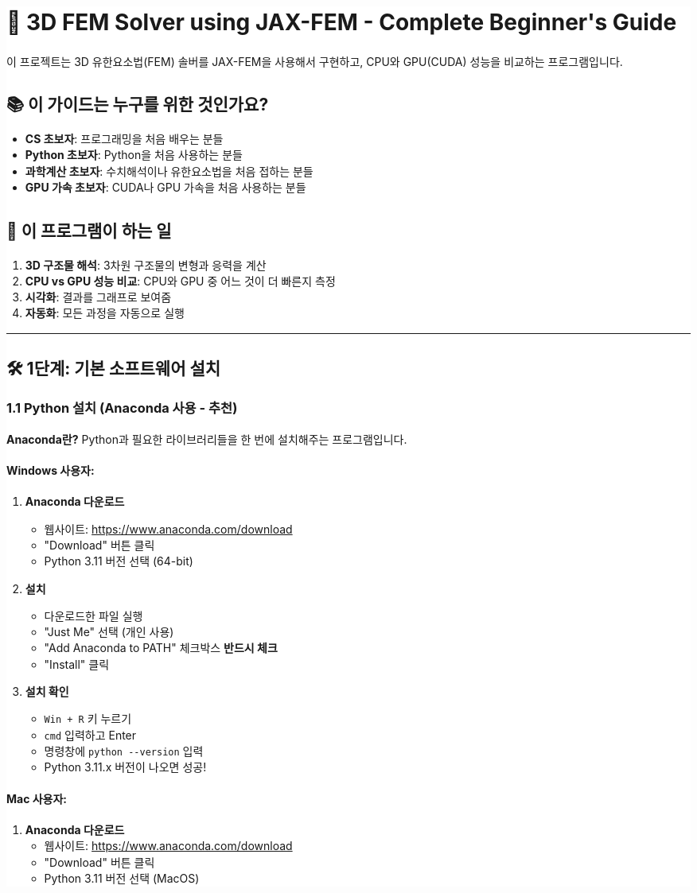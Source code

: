 # 🚀 3D FEM Solver using JAX-FEM - Complete Beginner's Guide

이 프로젝트는 3D 유한요소법(FEM) 솔버를 JAX-FEM을 사용해서 구현하고, CPU와 GPU(CUDA) 성능을 비교하는 프로그램입니다.

## 📚 **이 가이드는 누구를 위한 것인가요?**

- **CS 초보자**: 프로그래밍을 처음 배우는 분들
- **Python 초보자**: Python을 처음 사용하는 분들  
- **과학계산 초보자**: 수치해석이나 유한요소법을 처음 접하는 분들
- **GPU 가속 초보자**: CUDA나 GPU 가속을 처음 사용하는 분들

## 🎯 **이 프로그램이 하는 일**

1. **3D 구조물 해석**: 3차원 구조물의 변형과 응력을 계산
2. **CPU vs GPU 성능 비교**: CPU와 GPU 중 어느 것이 더 빠른지 측정
3. **시각화**: 결과를 그래프로 보여줌
4. **자동화**: 모든 과정을 자동으로 실행

---

## 🛠️ **1단계: 기본 소프트웨어 설치**

### **1.1 Python 설치 (Anaconda 사용 - 추천)**

**Anaconda란?** Python과 필요한 라이브러리들을 한 번에 설치해주는 프로그램입니다.

#### **Windows 사용자:**

1. **Anaconda 다운로드**
   - 웹사이트: https://www.anaconda.com/download
   - "Download" 버튼 클릭
   - Python 3.11 버전 선택 (64-bit)

2. **설치**
   - 다운로드한 파일 실행
   - "Just Me" 선택 (개인 사용)
   - "Add Anaconda to PATH" 체크박스 **반드시 체크**
   - "Install" 클릭

3. **설치 확인**
   - `Win + R` 키 누르기
   - `cmd` 입력하고 Enter
   - 명령창에 `python --version` 입력
   - Python 3.11.x 버전이 나오면 성공!

#### **Mac 사용자:**

1. **Anaconda 다운로드**
   - 웹사이트: https://www.anaconda.com/download
   - "Download" 버튼 클릭
   - Python 3.11 버전 선택 (MacOS)
